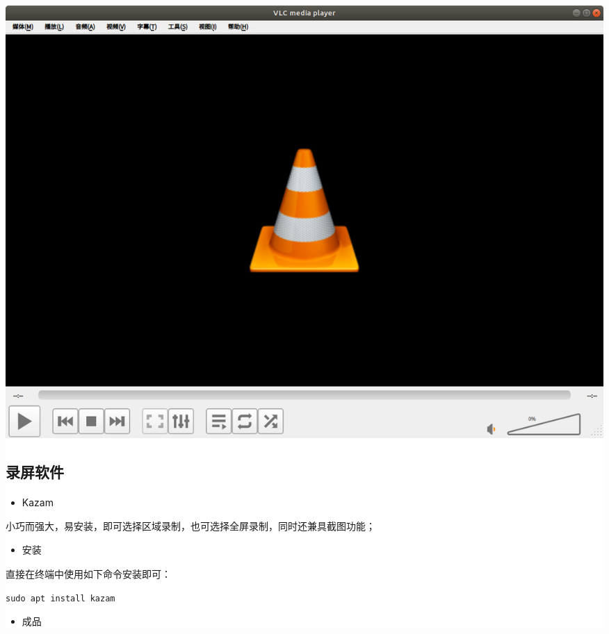 ![](assets/20200520-ubuntu/format,png-20240216200942204.png)

## 录屏软件

-   Kazam

小巧而强大，易安装，即可选择区域录制，也可选择全屏录制，同时还兼具截图功能；

-   安装

直接在终端中使用如下命令安装即可：

```shell
sudo apt install kazam
```



-   成品
